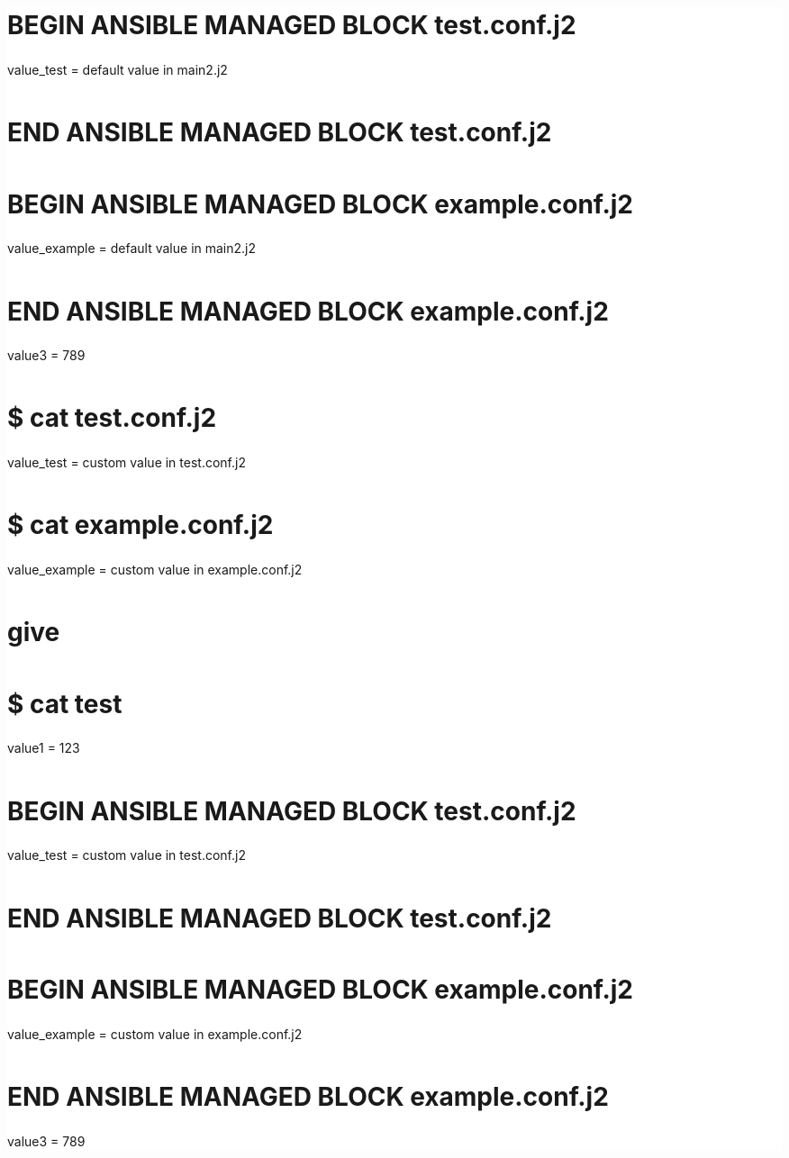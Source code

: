 # BEGIN ANSIBLE MANAGED BLOCK test.conf.j2
value_test = default value in main2.j2
# END ANSIBLE MANAGED BLOCK test.conf.j2

# BEGIN ANSIBLE MANAGED BLOCK example.conf.j2
value_example = default value in main2.j2
# END ANSIBLE MANAGED BLOCK example.conf.j2

value3 = 789

# $ cat test.conf.j2
value_test = custom value in test.conf.j2

# $ cat example.conf.j2
value_example = custom value in example.conf.j2
# give

# $ cat test 
value1 = 123

# BEGIN ANSIBLE MANAGED BLOCK test.conf.j2
value_test = custom value in test.conf.j2
# END ANSIBLE MANAGED BLOCK test.conf.j2

# BEGIN ANSIBLE MANAGED BLOCK example.conf.j2
value_example = custom value in example.conf.j2
# END ANSIBLE MANAGED BLOCK example.conf.j2

value3 = 789
